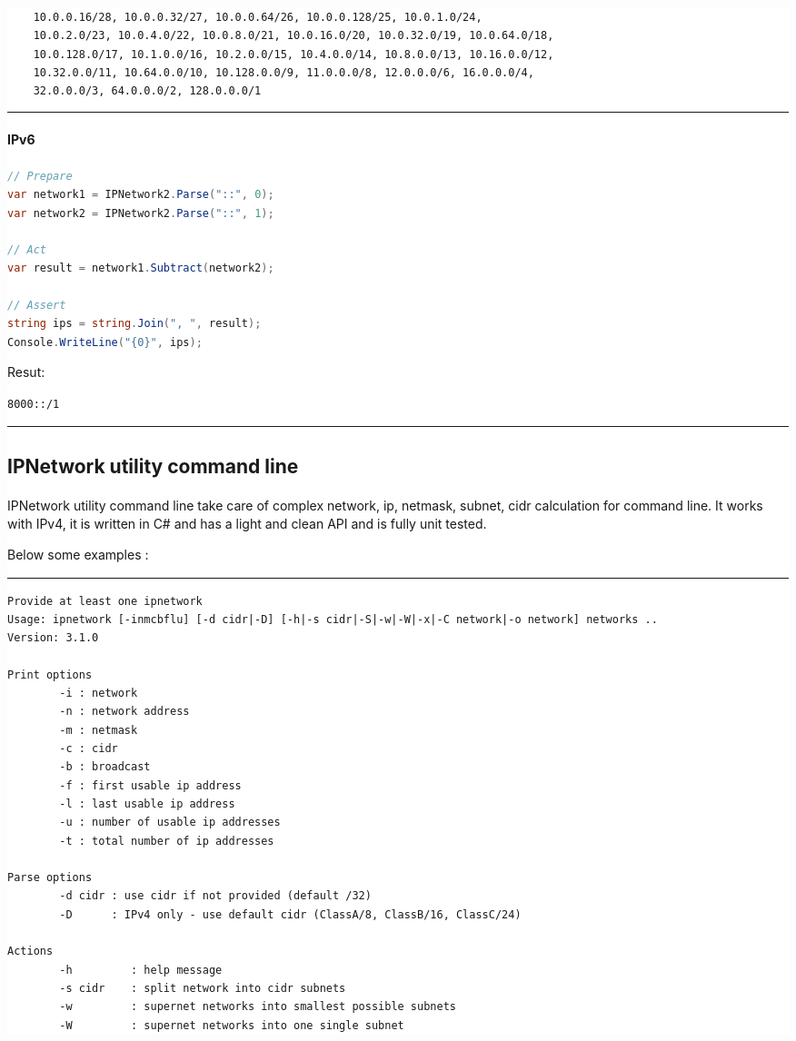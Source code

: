 ```JS
    10.0.0.16/28, 10.0.0.32/27, 10.0.0.64/26, 10.0.0.128/25, 10.0.1.0/24,
    10.0.2.0/23, 10.0.4.0/22, 10.0.8.0/21, 10.0.16.0/20, 10.0.32.0/19, 10.0.64.0/18,
    10.0.128.0/17, 10.1.0.0/16, 10.2.0.0/15, 10.4.0.0/14, 10.8.0.0/13, 10.16.0.0/12,
    10.32.0.0/11, 10.64.0.0/10, 10.128.0.0/9, 11.0.0.0/8, 12.0.0.0/6, 16.0.0.0/4,
    32.0.0.0/3, 64.0.0.0/2, 128.0.0.0/1
```
---

#### IPv6

```C#
// Prepare
var network1 = IPNetwork2.Parse("::", 0);
var network2 = IPNetwork2.Parse("::", 1);

// Act
var result = network1.Subtract(network2);

// Assert
string ips = string.Join(", ", result);
Console.WriteLine("{0}", ips);
```
Resut:
```JS
8000::/1
```

---

## IPNetwork utility command line

IPNetwork utility command line take care of complex network, ip, netmask,
subnet, cidr calculation for command line. It works with IPv4,
it is written in C# and has a light and clean API and is fully unit tested.

Below some examples :

---

```JS
Provide at least one ipnetwork
Usage: ipnetwork [-inmcbflu] [-d cidr|-D] [-h|-s cidr|-S|-w|-W|-x|-C network|-o network] networks ..
Version: 3.1.0

Print options
        -i : network
        -n : network address
        -m : netmask
        -c : cidr
        -b : broadcast
        -f : first usable ip address
        -l : last usable ip address
        -u : number of usable ip addresses
        -t : total number of ip addresses

Parse options
        -d cidr : use cidr if not provided (default /32)
        -D      : IPv4 only - use default cidr (ClassA/8, ClassB/16, ClassC/24)

Actions
        -h         : help message
        -s cidr    : split network into cidr subnets
        -w         : supernet networks into smallest possible subnets
        -W         : supernet networks into one single subnet
```